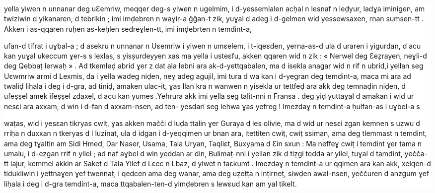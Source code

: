 yella  yiwen  n  unnanar  deg  uƐemriw, 
meqqer  deg-s  yiwen  n  ugelmim, 
i 
d-yessemlalen  acḥal  n  lesnaf  n  leḍyur, 
ladɣa iminigen, am twiziwin d yikanaren, 
d  tebrikin  ;  imi  imḍebren  n  waɣir-a 
ǧǧan-t zik, yuɣal d adeg i d-gelmen wid 
yessewsaxen,  rnan  sumsen-tt  .
Akken 
i  as-qqaren  ruḥen  as-keḥlen 
sedreɣlen-tt,  imi  imḍebrten  n  temdint-a, 

ufan-d tifrat i uɣbal-a ; d asekru n unnanar 
n Uɛemriw i yiwen n umɛelem, i t-iqeɛden, 
yerna-as-d  ula  d  uraren  i  yigurdan,  d 
acu  kan  yuɣal  ukeccum  ɣer-s  s  lexlas,  s 
yisṣurdeyyen xas ma yella i usteɛfu, akken 
qqaren wid n zik : « Nerwel deg Ɛeẓrayen, 
neɣli-d  deg  Qebbaṭ  lerwaḥ  »  .
Ad  tkemleḍ  abrid  ɣer  z  dat  ala  lebni  ara 
ak-d-yettqabalen,  ma  d  isekla  anagar  wid 
n rif n ubrid,i yellan seg Uɛwmriw armi d 
Lexmis, da i yella wadeg niḍen, neɣ adeg 
agujil,  imi  tura  d  wa  kan  i  d-yegran  deg 
temdint-a,  maca  mi  ara  ad  twaliḍ  liḥala  i 
deg  i  d-gra,  ad  tiniḍ,  amaken  ulac-it,  ɣas 
llan kra n wanwen n yisekla ur tettfeḍ ara 
akk  deg  temnaḍin  niḍen,  d  ufeṣṣel  amek 
ifeṣṣel  zdaxel,  d  acu  kan  yumes  .Yehrura 
akk  imi  yella  seg  talit-nni  n  Fransa  .  deg 
yiḍ  yuttaɣal  d  amakan  i  wid  ur  nesɛi  ara 
axxam, d win i d-fan d axxam-nsen, ad ten-
yesdari  seg  lehwa  ɣas  yefreg  !
Imezdaɣ n temdint-a ḥulfan-as i uɣbel-a s 

waṭas, wid i yesɛan tikryas cwiṭ, ɣas akken 
mačči d luḍa ttalin ɣer Guraya d les olivie, 
ma d wid ur nesɛi zgan kemnen s uẓwu d 
rriḥa n duxxan n tkeryas d l luzinat, ula d 
idgan  i  d-yeqqimen  ur  bnan  ara,  itettiten 
cwiṭ,  cwiṭ  ssiman,  ama  deg  tlemmast  n 
temdint,  ama  deg  tɣaltin  am  Sidi  Hmed, 
Dar  Naser,  Usama,  Tala  Uryan,  Taqliɛt, 
Buxyama d Ɛin sxun :
Ma neffeɣ cwiṭ i temdint ɣer tama n umalu, 
i d-ezgan rrif n yilel ; ad naf aɣbel d win 
yeddan  ar  din,  Bulimaṭ-nni  i  yellan  zik  d 
tiẓgi tedda ar yilel, tuɣal d tamdint, yečča-
tt lajur, kemmel akkin ar Saket d Tala Yilef 
d Lɛec n Lbaz, d yiwet n taɛkumt .
Imezdaɣ  n  temdint-a  ur  qqimen  ara  kan 
akk,  xelqen-d  tidukliwin  i  yettnaɣen  ɣef 
twennaṭ,  i  qedcen  ama  deg  wanar,  ama 
deg  uẓeṭṭa  n  inṭirneṭ,  siwḍen  awal-nsen, 
yeččuren d anzgum ɣef liḥala i deg i d-gra 
temdint-a, maca ttqabalen-ten-d yimḍebren 
s  lewɛud  kan  am  yal  tikelt.
